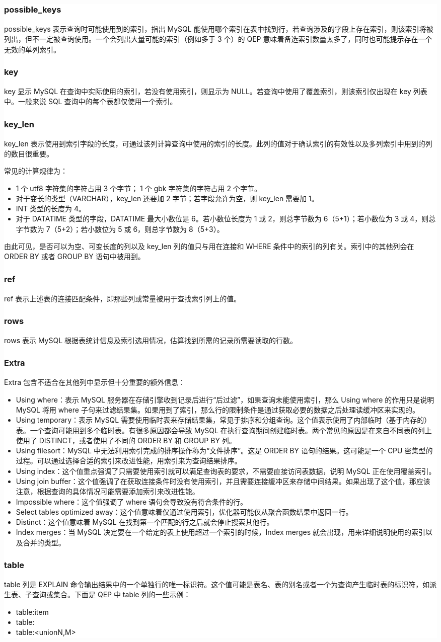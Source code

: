 ### possible_keys

possible_keys 表示查询时可能使用到的索引，指出 MySQL 能使用哪个索引在表中找到行，若查询涉及的字段上存在索引，则该索引将被列出，但不一定被查询使用。一个会列出大量可能的索引（例如多于 3 个）的 QEP 意味着备选索引数量太多了，同时也可能提示存在一个无效的单列索引。

### key

key 显示 MySQL 在查询中实际使用的索引，若没有使用索引，则显示为 NULL。若查询中使用了覆盖索引，则该索引仅出现在 key 列表中。一般来说 SQL 查询中的每个表都仅使用一个索引。

### key_len

key_len 表示使用到索引字段的长度，可通过该列计算查询中使用的索引的长度。此列的值对于确认索引的有效性以及多列索引中用到的列的数目很重要。

常见的计算规律为：

- 1 个 utf8 字符集的字符占用 3 个字节； 1 个 gbk 字符集的字符占用 2 个字节。
- 对于变长的类型（VARCHAR），key_len 还要加 2 字节；若字段允许为空，则 key_len 需要加 1。
- INT 类型的长度为 4。
- 对于 DATATIME 类型的字段，DATATIME 最大小数位是 6。若小数位长度为 1 或 2，则总字节数为 6（5+1）；若小数位为 3 或 4，则总字节数为 7（5+2）；若小数位为 5 或 6，则总字节数为 8（5+3）。

由此可见，是否可以为空、可变长度的列以及 key_len 列的值只与用在连接和 WHERE 条件中的索引的列有关。索引中的其他列会在 ORDER BY 或者 GROUP BY 语句中被用到。

### ref

ref 表示上述表的连接匹配条件，即那些列或常量被用于查找索引列上的值。

### rows

rows 表示 MySQL 根据表统计信息及索引选用情况，估算找到所需的记录所需要读取的行数。

### Extra

Extra 包含不适合在其他列中显示但十分重要的额外信息：

- Using where：表示 MySQL 服务器在存储引擎收到记录后进行“后过滤”，如果查询未能使用索引，那么 Using where 的作用只是说明 MySQL 将用 where 子句来过滤结果集。如果用到了索引，那么行的限制条件是通过获取必要的数据之后处理读缓冲区来实现的。
- Using temporary：表示 MySQL 需要使用临时表来存储结果集，常见于排序和分组查询。这个值表示使用了内部临时（基于内存的）表。一个查询可能用到多个临时表。有很多原因都会导致 MySQL 在执行查询期间创建临时表。两个常见的原因是在来自不同表的列上使用了 DISTINCT，或者使用了不同的 ORDER BY 和 GROUP BY 列。
- Using filesort：MySQL 中无法利用索引完成的排序操作称为“文件排序”。这是 ORDER BY 语句的结果。这可能是一个 CPU 密集型的过程。可以通过选择合适的索引来改进性能，用索引来为查询结果排序。
- Using index：这个值重点强调了只需要使用索引就可以满足查询表的要求，不需要直接访问表数据，说明 MySQL 正在使用覆盖索引。
- Using join buffer：这个值强调了在获取连接条件时没有使用索引，并且需要连接缓冲区来存储中间结果。如果出现了这个值，那应该注意，根据查询的具体情况可能需要添加索引来改进性能。
- Impossible where：这个值强调了 where 语句会导致没有符合条件的行。
- Select tables optimized away：这个值意味着仅通过使用索引，优化器可能仅从聚合函数结果中返回一行。
- Distinct：这个值意味着 MySQL 在找到第一个匹配的行之后就会停止搜索其他行。
- Index merges：当 MySQL 决定要在一个给定的表上使用超过一个索引的时候，Index merges 就会出现，用来详细说明使用的索引以及合并的类型。

### table

table 列是 EXPLAIN 命令输出结果中的一个单独行的唯一标识符。这个值可能是表名、表的别名或者一个为查询产生临时表的标识符，如派生表、子查询或集合。下面是 QEP 中 table 列的一些示例：

- table:item
- table:<derivedN>
- table:<unionN,M>
